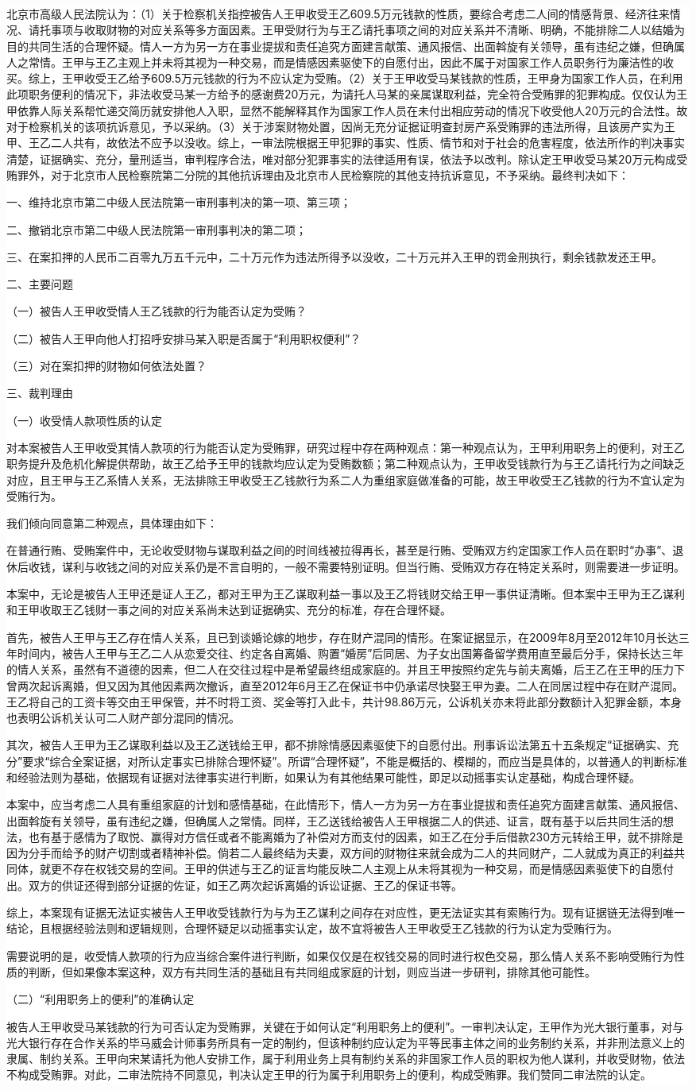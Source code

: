 北京市高级人民法院认为：（1）关于检察机关指控被告人王甲收受王乙609.5万元钱款的性质，要综合考虑二人间的情感背景、经济往来情况、请托事项与收取财物的对应关系等多方面因素。王甲受财行为与王乙请托事项之间的对应关系并不清晰、明确，不能排除二人以结婚为目的共同生活的合理怀疑。情人一方为另一方在事业提拔和责任追究方面建言献策、通风报信、出面斡旋有关领导，虽有违纪之嫌，但确属人之常情。王甲与王乙主观上并未将其视为一种交易，而是情感因素驱使下的自愿付出，因此不属于对国家工作人员职务行为廉洁性的收买。综上，王甲收受王乙给予609.5万元钱款的行为不应认定为受贿。（2）关于王甲收受马某钱款的性质，王甲身为国家工作人员，在利用此项职务便利的情况下，非法收受马某一方给予的感谢费20万元，为请托人马某的亲属谋取利益，完全符合受贿罪的犯罪构成。仅仅认为王甲依靠人际关系帮忙递交简历就安排他人入职，显然不能解释其作为国家工作人员在未付出相应劳动的情况下收受他人20万元的合法性。故对于检察机关的该项抗诉意见，予以采纳。（3）关于涉案财物处置，因尚无充分证据证明查封房产系受贿罪的违法所得，且该房产实为王甲、王乙二人共有，故依法不应予以没收。综上，一审法院根据王甲犯罪的事实、性质、情节和对于社会的危害程度，依法所作的判决事实清楚，证据确实、充分，量刑适当，审判程序合法，唯对部分犯罪事实的法律适用有误，依法予以改判。除认定王甲收受马某20万元构成受贿罪外，对于北京市人民检察院第二分院的其他抗诉理由及北京市人民检察院的其他支持抗诉意见，不予采纳。最终判决如下：

一、维持北京市第二中级人民法院第一审刑事判决的第一项、第三项；

二、撤销北京市第二中级人民法院第一审刑事判决的第二项；

三、在案扣押的人民币二百零九万五千元中，二十万元作为违法所得予以没收，二十万元并入王甲的罚金刑执行，剩余钱款发还王甲。

二、主要问题

（一）被告人王甲收受情人王乙钱款的行为能否认定为受贿？

（二）被告人王甲向他人打招呼安排马某入职是否属于“利用职权便利”？

（三）对在案扣押的财物如何依法处置？

三、裁判理由

（一）收受情人款项性质的认定

对本案被告人王甲收受其情人款项的行为能否认定为受贿罪，研究过程中存在两种观点：第一种观点认为，王甲利用职务上的便利，对王乙职务提升及危机化解提供帮助，故王乙给予王甲的钱款均应认定为受贿数额；第二种观点认为，王甲收受钱款行为与王乙请托行为之间缺乏对应，且王甲与王乙系情人关系，无法排除王甲收受王乙钱款行为系二人为重组家庭做准备的可能，故王甲收受王乙钱款的行为不宜认定为受贿行为。

我们倾向同意第二种观点，具体理由如下：

在普通行贿、受贿案件中，无论收受财物与谋取利益之间的时间线被拉得再长，甚至是行贿、受贿双方约定国家工作人员在职时“办事”、退休后收钱，谋利与收钱之间的对应关系仍是不言自明的，一般不需要特别证明。但当行贿、受贿双方存在特定关系时，则需要进一步证明。

本案中，无论是被告人王甲还是证人王乙，都对王甲为王乙谋取利益一事以及王乙将钱财交给王甲一事供证清晰。但本案中王甲为王乙谋利和王甲收取王乙钱财一事之间的对应关系尚未达到证据确实、充分的标准，存在合理怀疑。

首先，被告人王甲与王乙存在情人关系，且已到谈婚论嫁的地步，存在财产混同的情形。在案证据显示，在2009年8月至2012年10月长达三年时间内，被告人王甲与王乙二人从恋爱交往、约定各自离婚、购置“婚房”后同居、为子女出国筹备留学费用直至最后分手，保持长达三年的情人关系，虽然有不道德的因素，但二人在交往过程中是希望最终组成家庭的。并且王甲按照约定先与前夫离婚，后王乙在王甲的压力下曾两次起诉离婚，但又因为其他因素两次撤诉，直至2012年6月王乙在保证书中仍承诺尽快娶王甲为妻。二人在同居过程中存在财产混同。王乙将自己的工资卡等交由王甲保管，并不时将工资、奖金等打入此卡，共计98.86万元，公诉机关亦未将此部分数额计入犯罪金额，本身也表明公诉机关认可二人财产部分混同的情况。

其次，被告人王甲为王乙谋取利益以及王乙送钱给王甲，都不排除情感因素驱使下的自愿付出。刑事诉讼法第五十五条规定“证据确实、充分”要求“综合全案证据，对所认定事实已排除合理怀疑”。所谓“合理怀疑”，不能是概括的、模糊的，而应当是具体的，以普通人的判断标准和经验法则为基础，依据现有证据对法律事实进行判断，如果认为有其他结果可能性，即足以动摇事实认定基础，构成合理怀疑。

本案中，应当考虑二人具有重组家庭的计划和感情基础，在此情形下，情人一方为另一方在事业提拔和责任追究方面建言献策、通风报信、出面斡旋有关领导，虽有违纪之嫌，但确属人之常情。同样，王乙送钱给被告人王甲根据二人的供述、证言，既有基于以后共同生活的想法，也有基于感情为了取悦、赢得对方信任或者不能离婚为了补偿对方而支付的因素，如王乙在分手后借款230方元转给王甲，就不排除是因为分手而给予的财产切割或者精神补偿。倘若二人最终结为夫妻，双方间的财物往来就会成为二人的共同财产，二人就成为真正的利益共同体，就更不存在权钱交易的空间。王甲的供述与王乙的证言均能反映二人主观上从未将其视为一种交易，而是情感因素驱使下的自愿付出。双方的供证还得到部分证据的佐证，如王乙两次起诉离婚的诉讼证据、王乙的保证书等。

综上，本案现有证据无法证实被告人王甲收受钱款行为与为王乙谋利之间存在对应性，更无法证实其有索贿行为。现有证据链无法得到唯一结论，且根据经验法则和逻辑规则，合理怀疑足以动摇事实认定，故不宜将被告人王甲收受王乙钱款的行为认定为受贿行为。

需要说明的是，收受情人款项的行为应当综合案件进行判断，如果仅仅是在权钱交易的同时进行权色交易，那么情人关系不影响受贿行为性质的判断，但如果像本案这种，双方有共同生活的基础且有共同组成家庭的计划，则应当进一步研判，排除其他可能性。

（二）“利用职务上的便利”的准确认定

被告人王甲收受马某钱款的行为可否认定为受贿罪，关键在于如何认定“利用职务上的便利”。一审判决认定，王甲作为光大银行董事，对与光大银行存在合作关系的毕马威会计师事务所具有一定的制约，但该种制约应认定为平等民事主体之间的业务制约关系，并非刑法意义上的隶属、制约关系。王甲向宋某请托为他人安排工作，属于利用业务上具有制约关系的非国家工作人员的职权为他人谋利，并收受财物，依法不构成受贿罪。对此，二审法院持不同意见，判决认定王甲的行为属于利用职务上的便利，构成受贿罪。我们赞同二审法院的认定。
